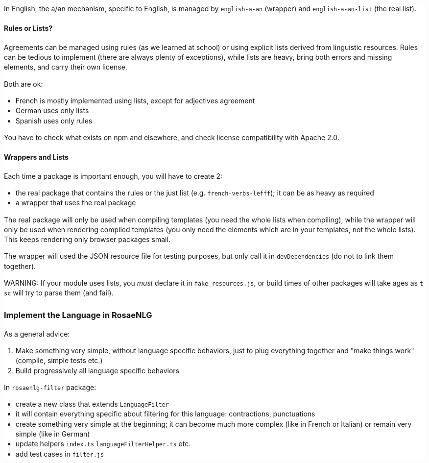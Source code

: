 In English, the a/an mechanism, specific to English, is managed by `english-a-an` (wrapper) and `english-a-an-list` (the real list).


#### Rules or Lists?

Agreements can be managed using rules (as we learned at school) or using explicit lists derived from linguistic resources. Rules can be tedious to implement (there are always plenty of exceptions), while lists are heavy, bring both errors and missing elements, and carry their own license.

Both are ok:

- French is mostly implemented using lists, except for adjectives agreement
- German uses only lists
- Spanish uses only rules

You have to check what exists on npm and elsewhere, and check license compatibility with Apache 2.0.


#### Wrappers and Lists

Each time a package is important enough, you will have to create 2:

- the real package that contains the rules or the just list (e.g. `french-verbs-lefff`); it can be as heavy as required
- a wrapper that uses the real package

The real package will only be used when compiling templates (you need the whole lists when compiling), while the wrapper will only be used when rendering compiled templates (you only need the elements which are in your templates, not the whole lists). This keeps rendering only browser packages small.

The wrapper will used the JSON resource file for testing purposes, but only call it in `devDependencies` (do not to link them together).

WARNING: If your module uses lists, you *must* declare it in `fake_resources.js`, or build times of other packages will take ages as `tsc` will try to parse them (and fail).


### Implement the Language in RosaeNLG

As a general advice:

1. Make something very simple, without language specific behaviors, just to plug everything together and "make things work" (compile, simple tests etc.)
1. Build progressively all language specific behaviors


In `rosaenlg-filter` package:

- create a new class that extends `LanguageFilter`
- it will contain everything specific about filtering for this language: contractions, punctuations
- create something very simple at the beginning; it can become much more complex (like in French or Italian) or remain very simple (like in German)
- update helpers `index.ts` `languageFilterHelper.ts` etc.
- add test cases in `filter.js`

